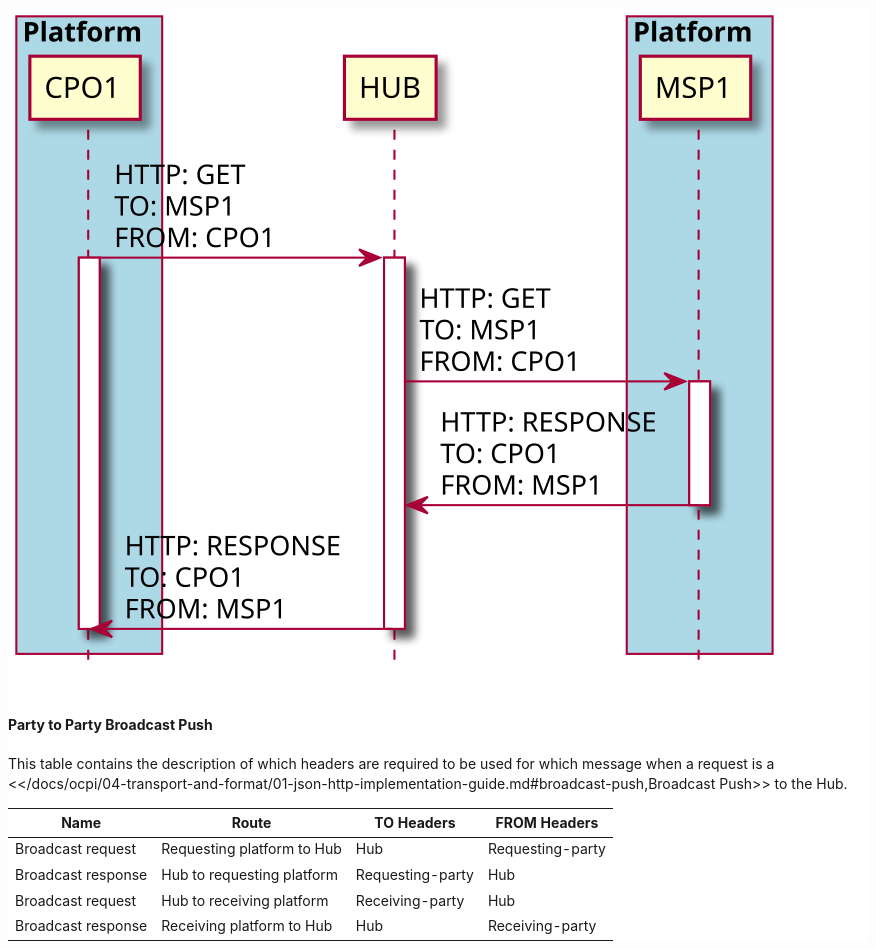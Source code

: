![Example sequence diagram of a GET for 1 Object from one Platform to another Platform via a Hub](../images/sd_platform_hub_platform.svg)

#### Party to Party Broadcast Push

This table contains the description of which headers are required to be used for which message when a request is a
\<\</docs/ocpi/04-transport-and-format/01-json-http-implementation-guide.md#broadcast-push,Broadcast Push\>\> to the
Hub.

| Name               | Route                      | TO Headers       | FROM Headers     |
|--------------------|----------------------------|------------------|------------------|
| Broadcast request  | Requesting platform to Hub | Hub              | Requesting-party |
| Broadcast response | Hub to requesting platform | Requesting-party | Hub              |
| Broadcast request  | Hub to receiving platform  | Receiving-party  | Hub              |
| Broadcast response | Receiving platform to Hub  | Hub              | Receiving-party  |
